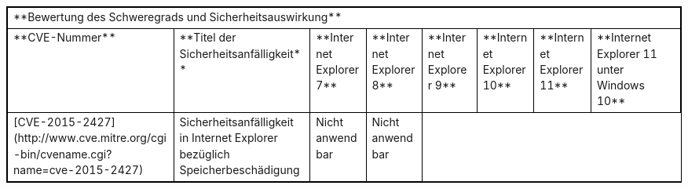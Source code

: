 <p> </p>
<table style="border:1px solid black;">
<tr>
<td style="border:1px solid black;" colspan="8">
**Bewertung des Schweregrads und Sicherheitsauswirkung**

</td>
</tr>
<tr>
<td style="border:1px solid black;">
**CVE-Nummer**

</td>
<td style="border:1px solid black;">
**Titel der Sicherheitsanfälligkeit**

</td>
<td style="border:1px solid black;">
**Internet Explorer 7**

</td>
<td style="border:1px solid black;">
**Internet Explorer 8**

</td>
<td style="border:1px solid black;">
**Internet Explorer 9**

</td>
<td style="border:1px solid black;">
**Internet Explorer 10**

</td>
<td style="border:1px solid black;">
**Internet Explorer 11**

</td>
<td style="border:1px solid black;">
**Internet Explorer 11  
unter Windows 10**

</td>
</tr>
<tr>
<td style="border:1px solid black;">
[CVE-2015-2427](http://www.cve.mitre.org/cgi-bin/cvename.cgi?name=cve-2015-2427)

</td>
<td style="border:1px solid black;">
Sicherheitsanfälligkeit in Internet Explorer bezüglich Speicherbeschädigung

</td>
<td style="border:1px solid black;">
Nicht anwendbar

</td>
<td style="border:1px solid black;">
Nicht anwendbar
